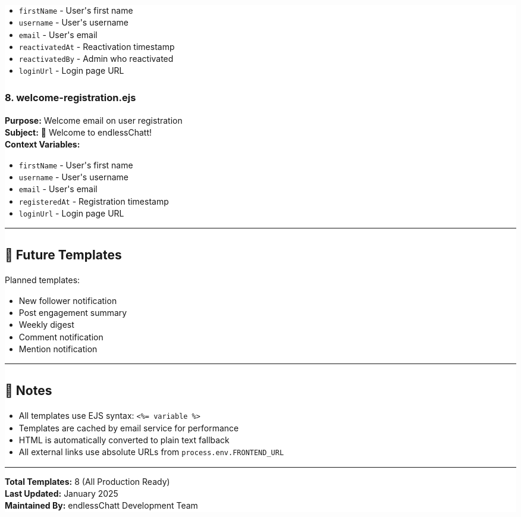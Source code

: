 - `firstName` - User's first name
- `username` - User's username
- `email` - User's email
- `reactivatedAt` - Reactivation timestamp
- `reactivatedBy` - Admin who reactivated
- `loginUrl` - Login page URL

### 8. **welcome-registration.ejs**

**Purpose:** Welcome email on user registration  
**Subject:** 🎉 Welcome to endlessChatt!  
**Context Variables:**

- `firstName` - User's first name
- `username` - User's username
- `email` - User's email
- `registeredAt` - Registration timestamp
- `loginUrl` - Login page URL

---

## 🔄 Future Templates

Planned templates:

- New follower notification
- Post engagement summary
- Weekly digest
- Comment notification
- Mention notification

---

## 📝 Notes

- All templates use EJS syntax: `<%= variable %>`
- Templates are cached by email service for performance
- HTML is automatically converted to plain text fallback
- All external links use absolute URLs from `process.env.FRONTEND_URL`

---

**Total Templates:** 8 (All Production Ready)  
**Last Updated:** January 2025  
**Maintained By:** endlessChatt Development Team
